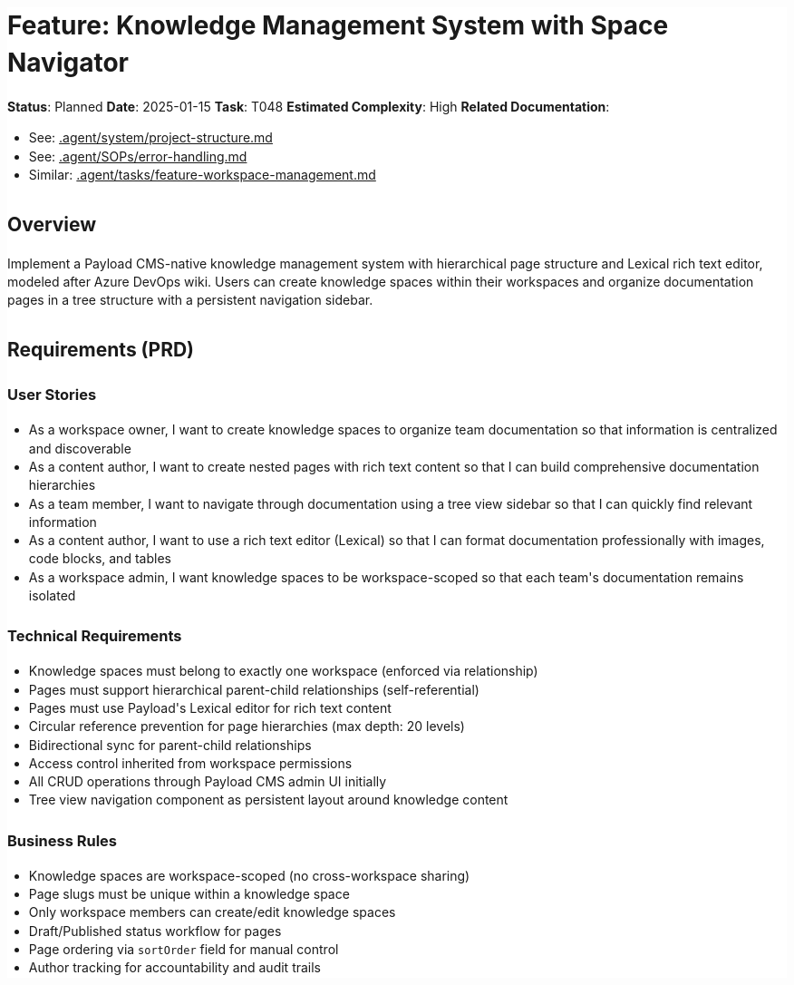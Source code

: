 # Feature: Knowledge Management System with Space Navigator

**Status**: Planned
**Date**: 2025-01-15
**Task**: T048
**Estimated Complexity**: High
**Related Documentation**:
- See: [.agent/system/project-structure.md](.agent/system/project-structure.md)
- See: [.agent/SOPs/error-handling.md](.agent/SOPs/error-handling.md)
- Similar: [.agent/tasks/feature-workspace-management.md](.agent/tasks/feature-workspace-management.md)

## Overview

Implement a Payload CMS-native knowledge management system with hierarchical page structure and Lexical rich text editor, modeled after Azure DevOps wiki. Users can create knowledge spaces within their workspaces and organize documentation pages in a tree structure with a persistent navigation sidebar.

## Requirements (PRD)

### User Stories
- As a workspace owner, I want to create knowledge spaces to organize team documentation so that information is centralized and discoverable
- As a content author, I want to create nested pages with rich text content so that I can build comprehensive documentation hierarchies
- As a team member, I want to navigate through documentation using a tree view sidebar so that I can quickly find relevant information
- As a content author, I want to use a rich text editor (Lexical) so that I can format documentation professionally with images, code blocks, and tables
- As a workspace admin, I want knowledge spaces to be workspace-scoped so that each team's documentation remains isolated

### Technical Requirements
- Knowledge spaces must belong to exactly one workspace (enforced via relationship)
- Pages must support hierarchical parent-child relationships (self-referential)
- Pages must use Payload's Lexical editor for rich text content
- Circular reference prevention for page hierarchies (max depth: 20 levels)
- Bidirectional sync for parent-child relationships
- Access control inherited from workspace permissions
- All CRUD operations through Payload CMS admin UI initially
- Tree view navigation component as persistent layout around knowledge content

### Business Rules
- Knowledge spaces are workspace-scoped (no cross-workspace sharing)
- Page slugs must be unique within a knowledge space
- Only workspace members can create/edit knowledge spaces
- Draft/Published status workflow for pages
- Page ordering via `sortOrder` field for manual control
- Author tracking for accountability and audit trails
